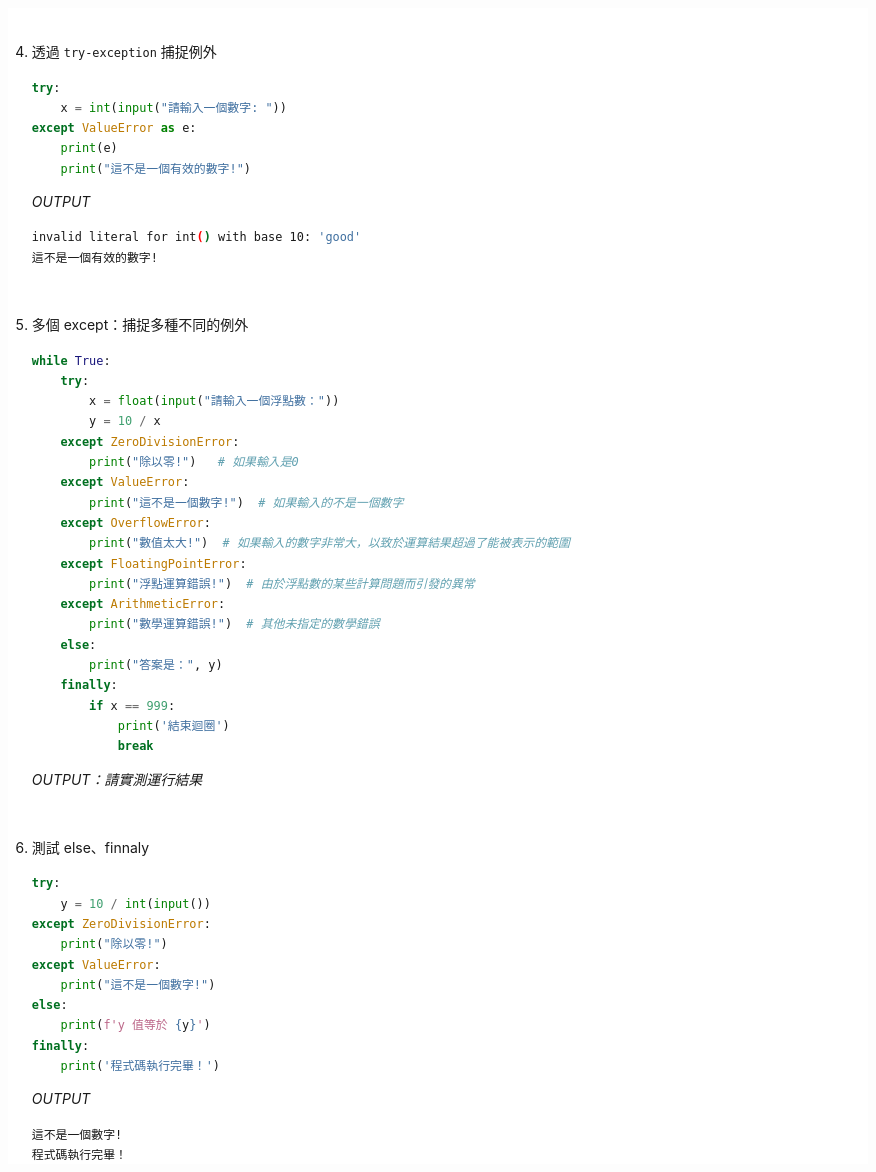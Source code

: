 </br>

4. 透過 `try-exception` 捕捉例外

    ```python
    try:
        x = int(input("請輸入一個數字: "))
    except ValueError as e:
        print(e)
        print("這不是一個有效的數字!")
    ```
    _OUTPUT_
    ```bash
    invalid literal for int() with base 10: 'good'
    這不是一個有效的數字!
    ```

</br>

5. 多個 except：捕捉多種不同的例外

    ```python
    while True:
        try:
            x = float(input("請輸入一個浮點數："))
            y = 10 / x
        except ZeroDivisionError:
            print("除以零!")   # 如果輸入是0
        except ValueError:
            print("這不是一個數字!")  # 如果輸入的不是一個數字
        except OverflowError:
            print("數值太大!")  # 如果輸入的數字非常大，以致於運算結果超過了能被表示的範圍
        except FloatingPointError:
            print("浮點運算錯誤!")  # 由於浮點數的某些計算問題而引發的異常
        except ArithmeticError:
            print("數學運算錯誤!")  # 其他未指定的數學錯誤
        else:
            print("答案是：", y)
        finally:
            if x == 999:
                print('結束迴圈')
                break
    ```
    _OUTPUT：請實測運行結果_


</br>

6. 測試 else、finnaly

    ```python
    try:
        y = 10 / int(input())
    except ZeroDivisionError:
        print("除以零!")
    except ValueError:
        print("這不是一個數字!")
    else:
        print(f'y 值等於 {y}')
    finally:
        print('程式碼執行完畢！')
    ```
    _OUTPUT_
    ```bash
    這不是一個數字!
    程式碼執行完畢！
    ```
